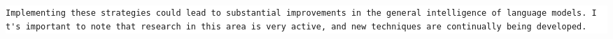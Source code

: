 ```text
Implementing these strategies could lead to substantial improvements in the general intelligence of language models. It's important to note that research in this area is very active, and new techniques are continually being developed.
```